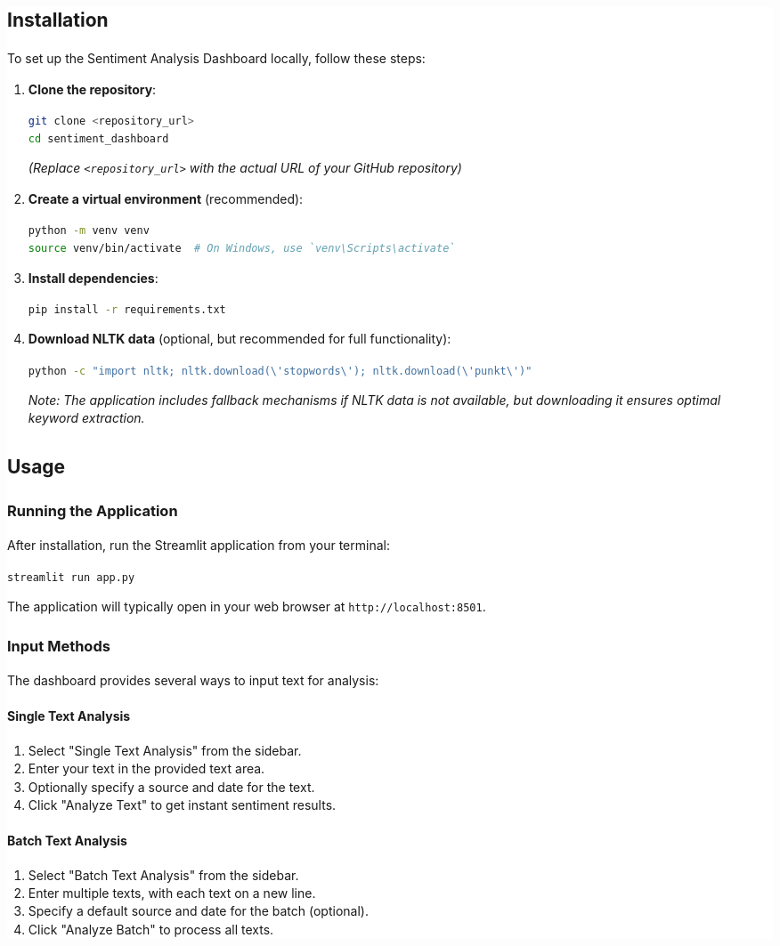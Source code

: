 ## Installation

To set up the Sentiment Analysis Dashboard locally, follow these steps:

1.  **Clone the repository**:
    ```bash
    git clone <repository_url>
    cd sentiment_dashboard
    ```
    *(Replace `<repository_url>` with the actual URL of your GitHub repository)*

2.  **Create a virtual environment** (recommended):
    ```bash
    python -m venv venv
    source venv/bin/activate  # On Windows, use `venv\Scripts\activate`
    ```

3.  **Install dependencies**:
    ```bash
    pip install -r requirements.txt
    ```

4.  **Download NLTK data** (optional, but recommended for full functionality):
    ```bash
    python -c "import nltk; nltk.download(\'stopwords\'); nltk.download(\'punkt\')"
    ```
    *Note: The application includes fallback mechanisms if NLTK data is not available, but downloading it ensures optimal keyword extraction.*

## Usage

### Running the Application

After installation, run the Streamlit application from your terminal:

```bash
streamlit run app.py
```

The application will typically open in your web browser at `http://localhost:8501`.

### Input Methods

The dashboard provides several ways to input text for analysis:

#### Single Text Analysis
1.  Select "Single Text Analysis" from the sidebar.
2.  Enter your text in the provided text area.
3.  Optionally specify a source and date for the text.
4.  Click "Analyze Text" to get instant sentiment results.

#### Batch Text Analysis
1.  Select "Batch Text Analysis" from the sidebar.
2.  Enter multiple texts, with each text on a new line.
3.  Specify a default source and date for the batch (optional).
4.  Click "Analyze Batch" to process all texts.
